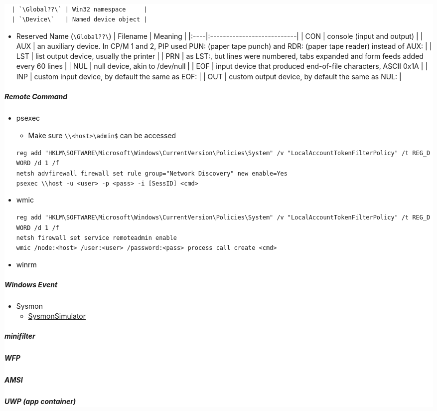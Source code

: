       | `\Global??\` | Win32 namespace     |
      | `\Device\`   | Named device object |
- Reserved Name (`\Global??\`)
  | Filename | Meaning |
  |:----|:---------------------------|
  | CON | console (input and output) |
  | AUX | an auxiliary device. In CP/M 1 and 2, PIP used PUN: (paper tape punch) and RDR: (paper tape reader) instead of AUX: |
  | LST | list output device, usually the printer |
  | PRN | as LST:, but lines were numbered, tabs expanded and form feeds added every 60 lines |
  | NUL | null device, akin to /dev/null |
  | EOF | input device that produced end-of-file characters, ASCII 0x1A |
  | INP | custom input device, by default the same as EOF: |
  | OUT | custom output device, by default the same as NUL: |

##### Remote Command
  - psexec
    - Make sure `\\<host>\admin$` can be accessed

    ```psh
    reg add "HKLM\SOFTWARE\Microsoft\Windows\CurrentVersion\Policies\System" /v "LocalAccountTokenFilterPolicy" /t REG_DWORD /d 1 /f
    netsh advfirewall firewall set rule group="Network Discovery" new enable=Yes
    psexec \\host -u <user> -p <pass> -i [SessID] <cmd>
    ```

  - wmic

    ```psh
    reg add "HKLM\SOFTWARE\Microsoft\Windows\CurrentVersion\Policies\System" /v "LocalAccountTokenFilterPolicy" /t REG_DWORD /d 1 /f
    netsh firewall set service remoteadmin enable
    wmic /node:<host> /user:<user> /password:<pass> process call create <cmd>
    ```

  - winrm

##### Windows Event
  - Sysmon
    - [SysmonSimulator](https://rootdse.org/posts/understanding-sysmon-events/)

##### minifilter

##### WFP

##### AMSI

##### UWP (app container)
